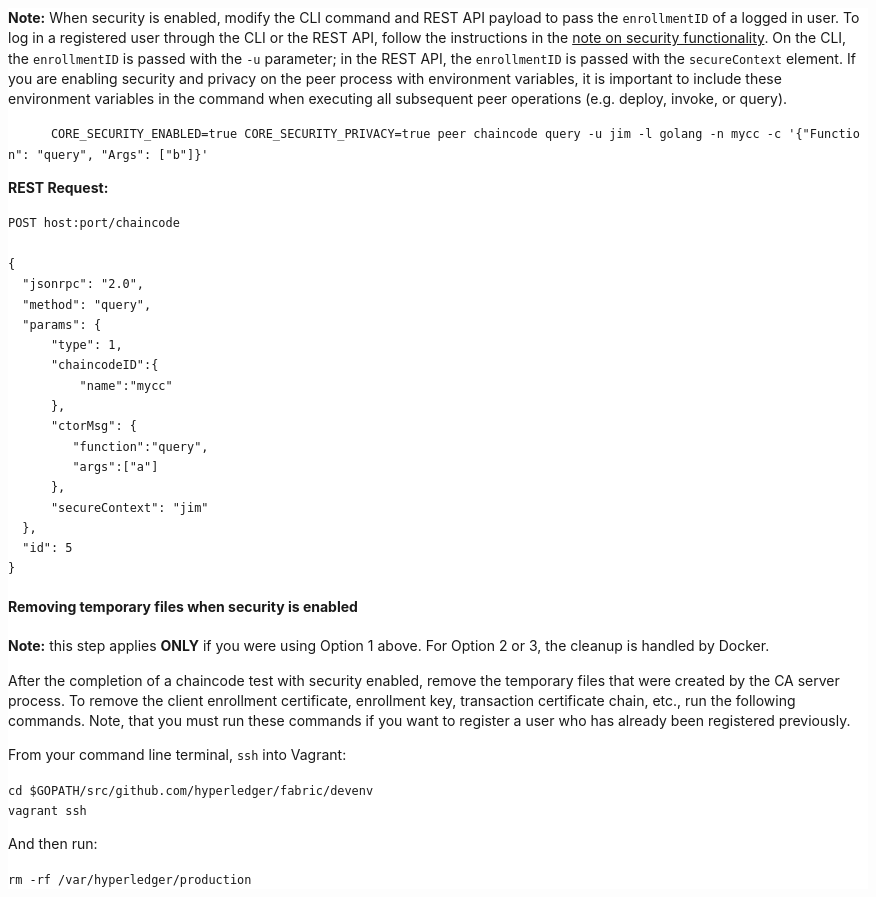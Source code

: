 **Note:** When security is enabled, modify the CLI command and REST API payload to pass the `enrollmentID` of a logged in user. To log in a registered user through the CLI or the REST API, follow the instructions in the [note on security functionality](#note-on-security-functionality). On the CLI, the `enrollmentID` is passed with the `-u` parameter; in the REST API, the `enrollmentID` is passed with the `secureContext` element. If you are enabling security and privacy on the peer process with environment variables, it is important to include these environment variables in the command when executing all subsequent peer operations (e.g. deploy, invoke, or query).

```
 	  CORE_SECURITY_ENABLED=true CORE_SECURITY_PRIVACY=true peer chaincode query -u jim -l golang -n mycc -c '{"Function": "query", "Args": ["b"]}'
```

**REST Request:**
```
POST host:port/chaincode

{
  "jsonrpc": "2.0",
  "method": "query",
  "params": {
      "type": 1,
      "chaincodeID":{
          "name":"mycc"
      },
      "ctorMsg": {
         "function":"query",
         "args":["a"]
      },
      "secureContext": "jim"
  },
  "id": 5
}
```

#### Removing temporary files when security is enabled

**Note:** this step applies **ONLY** if you were using Option 1 above. For Option 2 or 3, the cleanup is handled by Docker.

After the completion of a chaincode test with security enabled, remove the temporary files that were created by the CA server process. To remove the client enrollment certificate, enrollment key, transaction certificate chain, etc., run the following commands. Note, that you must run these commands if you want to register a user who has already been registered previously.

From your command line terminal, `ssh` into Vagrant:

```
cd $GOPATH/src/github.com/hyperledger/fabric/devenv
vagrant ssh
```

And then run:

```
rm -rf /var/hyperledger/production
```
